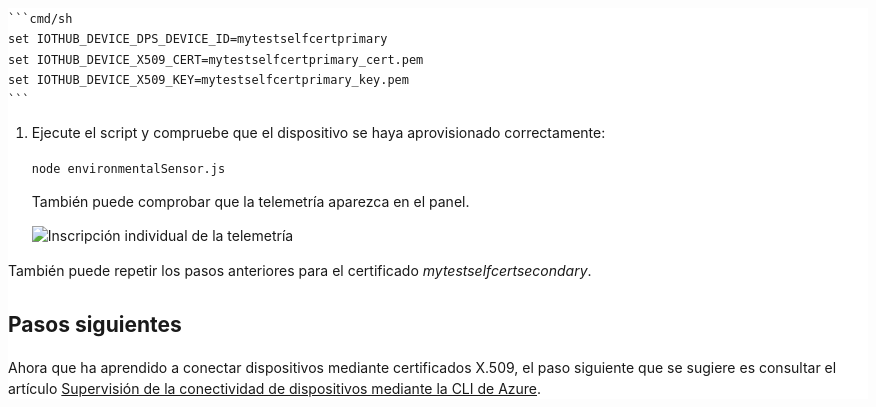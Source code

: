     ```cmd/sh
    set IOTHUB_DEVICE_DPS_DEVICE_ID=mytestselfcertprimary
    set IOTHUB_DEVICE_X509_CERT=mytestselfcertprimary_cert.pem
    set IOTHUB_DEVICE_X509_KEY=mytestselfcertprimary_key.pem
    ```

1. Ejecute el script y compruebe que el dispositivo se haya aprovisionado correctamente:

    ```cmd/sh
    node environmentalSensor.js
    ```

    También puede comprobar que la telemetría aparezca en el panel.

    ![Inscripción individual de la telemetría](./media/how-to-connect-devices-x509/telemetry-primary.png)

También puede repetir los pasos anteriores para el certificado _mytestselfcertsecondary_.

## <a name="next-steps"></a>Pasos siguientes

Ahora que ha aprendido a conectar dispositivos mediante certificados X.509, el paso siguiente que se sugiere es consultar el artículo [Supervisión de la conectividad de dispositivos mediante la CLI de Azure](howto-monitor-devices-azure-cli.md).
